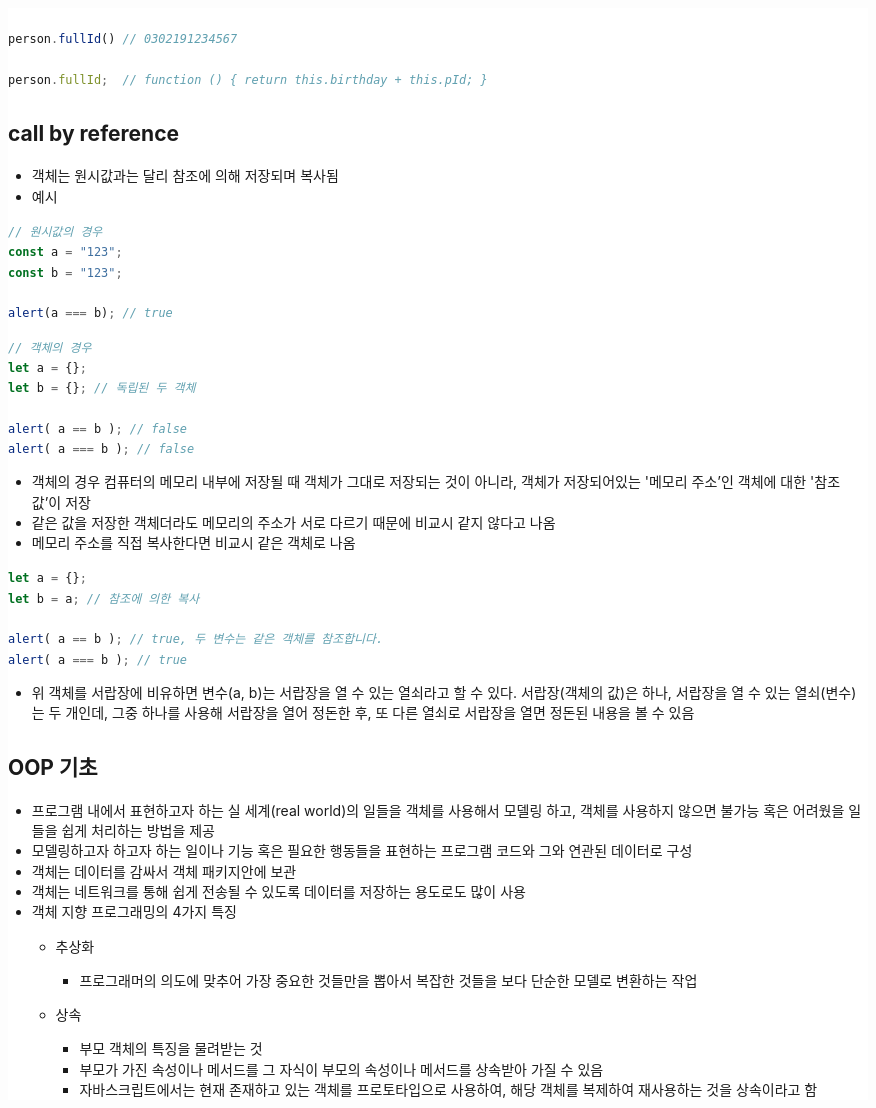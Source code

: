 ```javascript

person.fullId() // 0302191234567

person.fullId;  // function () { return this.birthday + this.pId; } 
```

## call by reference
- 객체는 원시값과는 달리 참조에 의해 저장되며 복사됨
- 예시
```javascript
// 원시값의 경우
const a = "123";
const b = "123";

alert(a === b); // true
```
```javascript
// 객체의 경우
let a = {};
let b = {}; // 독립된 두 객체

alert( a == b ); // false
alert( a === b ); // false
```
- 객체의 경우 컴퓨터의 메모리 내부에 저장될 때 객체가 그대로 저장되는 것이 아니라, 객체가 저장되어있는 '메모리 주소’인 객체에 대한 '참조 값’이 저장
- 같은 값을 저장한 객체더라도 메모리의 주소가 서로 다르기 때문에 비교시 같지 않다고 나옴
- 메모리 주소를 직접 복사한다면 비교시 같은 객체로 나옴
```javascript
let a = {};
let b = a; // 참조에 의한 복사

alert( a == b ); // true, 두 변수는 같은 객체를 참조합니다.
alert( a === b ); // true
```
- 위 객체를 서랍장에 비유하면 변수(a, b)는 서랍장을 열 수 있는 열쇠라고 할 수 있다. 서랍장(객체의 값)은 하나, 서랍장을 열 수 있는 열쇠(변수)는 두 개인데, 그중 하나를 사용해 서랍장을 열어 정돈한 후, 또 다른 열쇠로 서랍장을 열면 정돈된 내용을 볼 수 있음

## OOP 기초
- 프로그램 내에서 표현하고자 하는 실 세계(real world)의 일들을 객체를 사용해서 모델링 하고, 객체를 사용하지 않으면 불가능 혹은 어려웠을 일들을 쉽게 처리하는 방법을 제공
- 모델링하고자 하고자 하는 일이나 기능 혹은 필요한 행동들을 표현하는 프로그램 코드와 그와 연관된 데이터로 구성
- 객체는 데이터를 감싸서 객체 패키지안에 보관
- 객체는 네트워크를 통해 쉽게 전송될 수 있도록 데이터를 저장하는 용도로도 많이 사용
- 객체 지향 프로그래밍의 4가지 특징
   - 추상화
      - 프로그래머의 의도에 맞추어 가장 중요한 것들만을 뽑아서 복잡한 것들을 보다 단순한 모델로 변환하는 작업

   - 상속
      - 부모 객체의 특징을 물려받는 것
      - 부모가 가진 속성이나 메서드를 그 자식이 부모의 속성이나 메서드를 상속받아 가질 수 있음
      - 자바스크립트에서는 현재 존재하고 있는 객체를 프로토타입으로 사용하여, 해당 객체를 복제하여 재사용하는 것을 상속이라고 함
